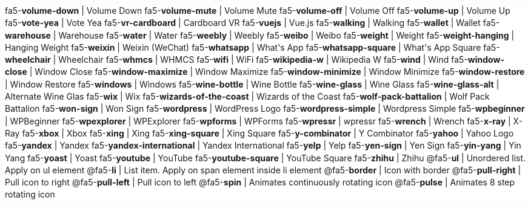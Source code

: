 fa5-**volume-down** | Volume Down
fa5-**volume-mute** | Volume Mute
fa5-**volume-off** | Volume Off
fa5-**volume-up** | Volume Up
fa5-**vote-yea** | Vote Yea
fa5-**vr-cardboard** | Cardboard VR
fa5-**vuejs** | Vue.js
fa5-**walking** | Walking
fa5-**wallet** | Wallet
fa5-**warehouse** | Warehouse
fa5-**water** | Water
fa5-**weebly** | Weebly
fa5-**weibo** | Weibo
fa5-**weight** | Weight
fa5-**weight-hanging** | Hanging Weight
fa5-**weixin** | Weixin (WeChat)
fa5-**whatsapp** | What's App
fa5-**whatsapp-square** | What's App Square
fa5-**wheelchair** | Wheelchair
fa5-**whmcs** | WHMCS
fa5-**wifi** | WiFi
fa5-**wikipedia-w** | Wikipedia W
fa5-**wind** | Wind
fa5-**window-close** | Window Close
fa5-**window-maximize** | Window Maximize
fa5-**window-minimize** | Window Minimize
fa5-**window-restore** | Window Restore
fa5-**windows** | Windows
fa5-**wine-bottle** | Wine Bottle
fa5-**wine-glass** | Wine Glass
fa5-**wine-glass-alt** | Alternate Wine Glas
fa5-**wix** | Wix
fa5-**wizards-of-the-coast** | Wizards of the Coast
fa5-**wolf-pack-battalion** | Wolf Pack Battalion
fa5-**won-sign** | Won Sign
fa5-**wordpress** | WordPress Logo
fa5-**wordpress-simple** | Wordpress Simple
fa5-**wpbeginner** | WPBeginner
fa5-**wpexplorer** | WPExplorer
fa5-**wpforms** | WPForms
fa5-**wpressr** | wpressr
fa5-**wrench** | Wrench
fa5-**x-ray** | X-Ray
fa5-**xbox** | Xbox
fa5-**xing** | Xing
fa5-**xing-square** | Xing Square
fa5-**y-combinator** | Y Combinator
fa5-**yahoo** | Yahoo Logo
fa5-**yandex** | Yandex
fa5-**yandex-international** | Yandex International
fa5-**yelp** | Yelp
fa5-**yen-sign** | Yen Sign
fa5-**yin-yang** | Yin Yang
fa5-**yoast** | Yoast
fa5-**youtube** | YouTube
fa5-**youtube-square** | YouTube Square
fa5-**zhihu** | Zhihu
@fa5-**ul** | Unordered list. Apply on ul element
@fa5-**li** | List item. Apply on span element inside li element
@fa5-**border** | Icon with border
@fa5-**pull-right** | Pull icon to right
@fa5-**pull-left** | Pull icon to left
@fa5-**spin** | Animates continuously rotating icon
@fa5-**pulse** | Animates 8 step rotating icon
